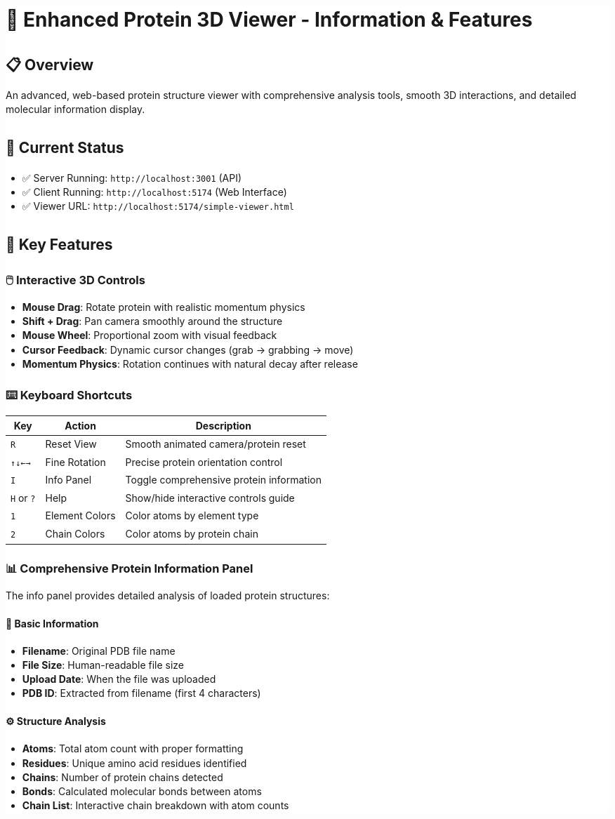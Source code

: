 # 🧬 Enhanced Protein 3D Viewer - Information & Features

## 📋 Overview
An advanced, web-based protein structure viewer with comprehensive analysis tools, smooth 3D interactions, and detailed molecular information display.

## 🚀 Current Status
- ✅ Server Running: `http://localhost:3001` (API)
- ✅ Client Running: `http://localhost:5174` (Web Interface)
- ✅ Viewer URL: `http://localhost:5174/simple-viewer.html`

## 🎯 Key Features

### 🖱️ Interactive 3D Controls
- **Mouse Drag**: Rotate protein with realistic momentum physics
- **Shift + Drag**: Pan camera smoothly around the structure
- **Mouse Wheel**: Proportional zoom with visual feedback
- **Cursor Feedback**: Dynamic cursor changes (grab → grabbing → move)
- **Momentum Physics**: Rotation continues with natural decay after release

### ⌨️ Keyboard Shortcuts
| Key | Action | Description |
|-----|--------|-------------|
| `R` | Reset View | Smooth animated camera/protein reset |
| `↑↓←→` | Fine Rotation | Precise protein orientation control |
| `I` | Info Panel | Toggle comprehensive protein information |
| `H` or `?` | Help | Show/hide interactive controls guide |
| `1` | Element Colors | Color atoms by element type |
| `2` | Chain Colors | Color atoms by protein chain |

### 📊 Comprehensive Protein Information Panel
The info panel provides detailed analysis of loaded protein structures:

#### 📝 Basic Information
- **Filename**: Original PDB file name
- **File Size**: Human-readable file size
- **Upload Date**: When the file was uploaded
- **PDB ID**: Extracted from filename (first 4 characters)

#### ⚙️ Structure Analysis
- **Atoms**: Total atom count with proper formatting
- **Residues**: Unique amino acid residues identified
- **Chains**: Number of protein chains detected
- **Bonds**: Calculated molecular bonds between atoms
- **Chain List**: Interactive chain breakdown with atom counts
